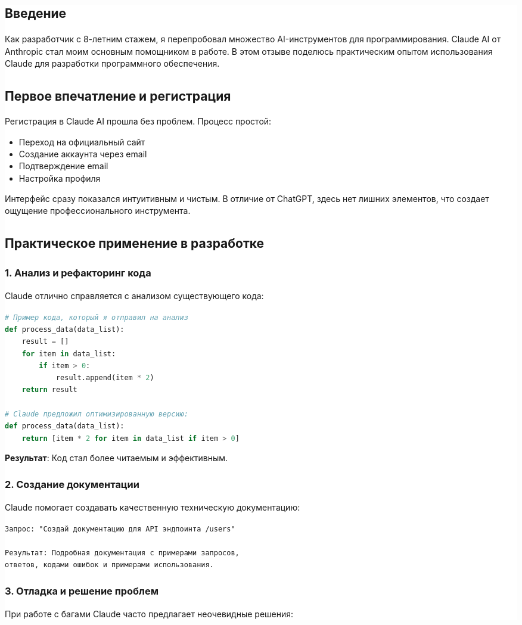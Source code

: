 ## Введение

Как разработчик с 8-летним стажем, я перепробовал множество AI-инструментов для программирования. Claude AI от Anthropic стал моим основным помощником в работе. В этом отзыве поделюсь практическим опытом использования Claude для разработки программного обеспечения.

## Первое впечатление и регистрация

Регистрация в Claude AI прошла без проблем. Процесс простой:
- Переход на официальный сайт
- Создание аккаунта через email
- Подтверждение email
- Настройка профиля

Интерфейс сразу показался интуитивным и чистым. В отличие от ChatGPT, здесь нет лишних элементов, что создает ощущение профессионального инструмента.

## Практическое применение в разработке

### 1. Анализ и рефакторинг кода

Claude отлично справляется с анализом существующего кода:

```python
# Пример кода, который я отправил на анализ
def process_data(data_list):
    result = []
    for item in data_list:
        if item > 0:
            result.append(item * 2)
    return result

# Claude предложил оптимизированную версию:
def process_data(data_list):
    return [item * 2 for item in data_list if item > 0]
```

**Результат**: Код стал более читаемым и эффективным.

### 2. Создание документации

Claude помогает создавать качественную техническую документацию:

```
Запрос: "Создай документацию для API эндпоинта /users"

Результат: Подробная документация с примерами запросов,
ответов, кодами ошибок и примерами использования.
```

### 3. Отладка и решение проблем

При работе с багами Claude часто предлагает неочевидные решения:
